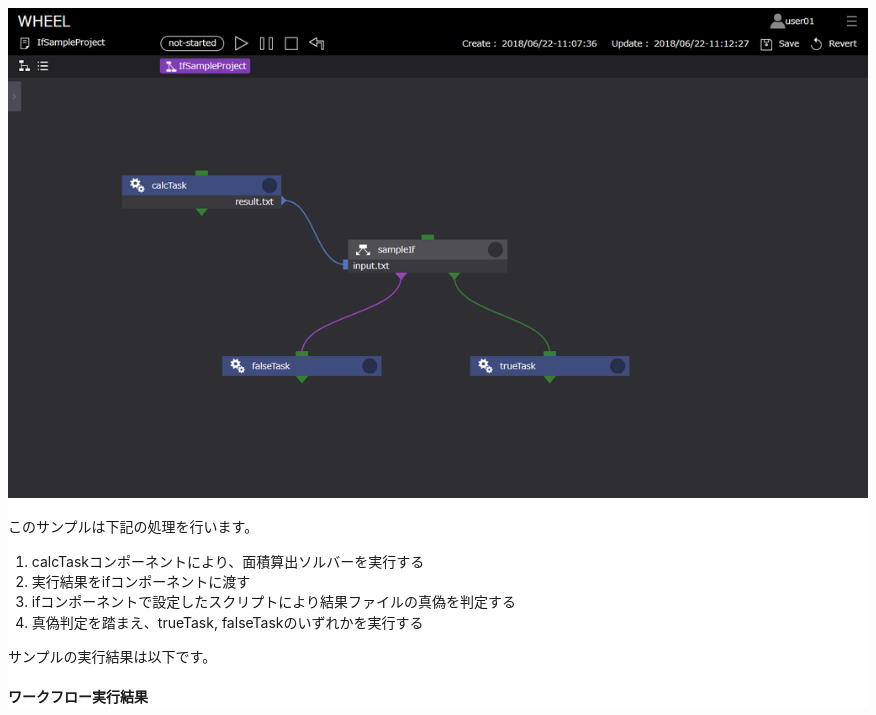 ![img](./img/if_workflow.png "if_workflow")   

このサンプルは下記の処理を行います。

1. calcTaskコンポーネントにより、面積算出ソルバーを実行する
2. 実行結果をifコンポーネントに渡す
3. ifコンポーネントで設定したスクリプトにより結果ファイルの真偽を判定する
4. 真偽判定を踏まえ、trueTask, falseTaskのいずれかを実行する

サンプルの実行結果は以下です。
#### ワークフロー実行結果

